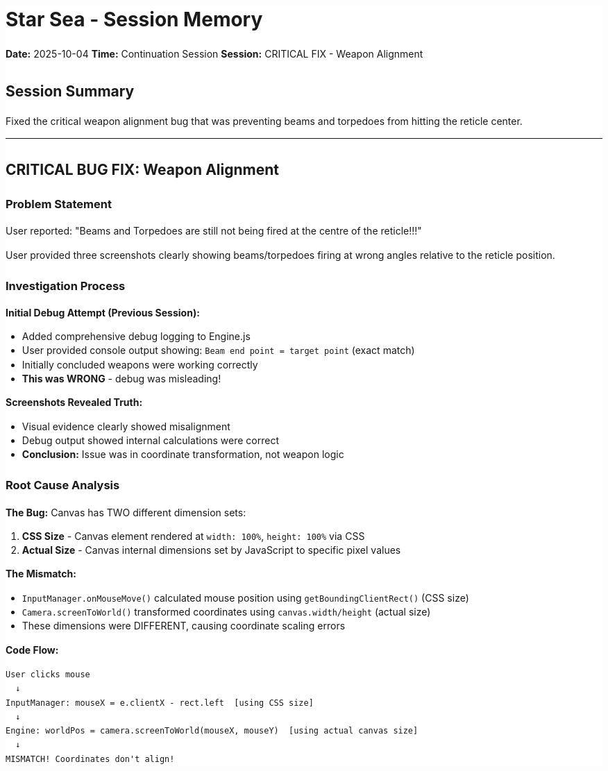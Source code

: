 # Star Sea - Session Memory
**Date:** 2025-10-04
**Time:** Continuation Session
**Session:** CRITICAL FIX - Weapon Alignment

## Session Summary
Fixed the critical weapon alignment bug that was preventing beams and torpedoes from hitting the reticle center.

---

## CRITICAL BUG FIX: Weapon Alignment

### Problem Statement
User reported: "Beams and Torpedoes are still not being fired at the centre of the reticle!!!"

User provided three screenshots clearly showing beams/torpedoes firing at wrong angles relative to the reticle position.

### Investigation Process

**Initial Debug Attempt (Previous Session):**
- Added comprehensive debug logging to Engine.js
- User provided console output showing: `Beam end point = target point` (exact match)
- Initially concluded weapons were working correctly
- **This was WRONG** - debug was misleading!

**Screenshots Revealed Truth:**
- Visual evidence clearly showed misalignment
- Debug output showed internal calculations were correct
- **Conclusion:** Issue was in coordinate transformation, not weapon logic

### Root Cause Analysis

**The Bug:**
Canvas has TWO different dimension sets:
1. **CSS Size** - Canvas element rendered at `width: 100%`, `height: 100%` via CSS
2. **Actual Size** - Canvas internal dimensions set by JavaScript to specific pixel values

**The Mismatch:**
- `InputManager.onMouseMove()` calculated mouse position using `getBoundingClientRect()` (CSS size)
- `Camera.screenToWorld()` transformed coordinates using `canvas.width/height` (actual size)
- These dimensions were DIFFERENT, causing coordinate scaling errors

**Code Flow:**
```
User clicks mouse
  ↓
InputManager: mouseX = e.clientX - rect.left  [using CSS size]
  ↓
Engine: worldPos = camera.screenToWorld(mouseX, mouseY)  [using actual canvas size]
  ↓
MISMATCH! Coordinates don't align!
```
